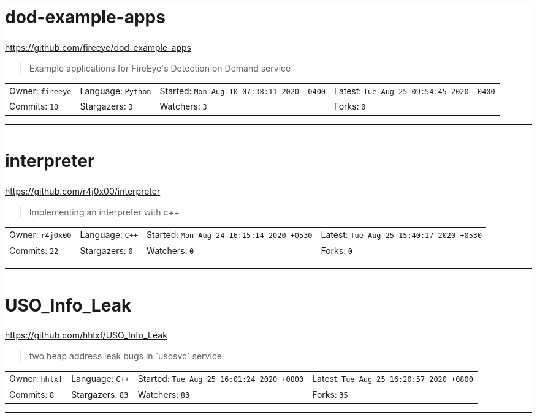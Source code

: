 
# dod-example-apps

https://github.com/fireeye/dod-example-apps
<blockquote>
Example applications for FireEye's Detection on Demand service
</blockquote>

<table>
<tr><td>Owner: <code>fireeye</code></td>
    <td>Language: <code>Python</code></td>
    <td>Started: <code>Mon Aug 10 07:38:11 2020 -0400</code></td>
    <td>Latest: <code>Tue Aug 25 09:54:45 2020 -0400</code></td></tr>
<tr><td>Commits: <code>10</code></td>
    <td>Stargazers: <code>3</code></td>
    <td>Watchers: <code>3</code></td>
    <td>Forks: <code>0</code></td></tr>
</table>

---

# interpreter

https://github.com/r4j0x00/interpreter
<blockquote>
Implementing an interpreter with c++
</blockquote>

<table>
<tr><td>Owner: <code>r4j0x00</code></td>
    <td>Language: <code>C++</code></td>
    <td>Started: <code>Mon Aug 24 16:15:14 2020 +0530</code></td>
    <td>Latest: <code>Tue Aug 25 15:40:17 2020 +0530</code></td></tr>
<tr><td>Commits: <code>22</code></td>
    <td>Stargazers: <code>0</code></td>
    <td>Watchers: <code>0</code></td>
    <td>Forks: <code>0</code></td></tr>
</table>

---

# USO_Info_Leak

https://github.com/hhlxf/USO_Info_Leak
<blockquote>
two heap address leak bugs in `usosvc` service
</blockquote>

<table>
<tr><td>Owner: <code>hhlxf</code></td>
    <td>Language: <code>C++</code></td>
    <td>Started: <code>Tue Aug 25 16:01:24 2020 +0800</code></td>
    <td>Latest: <code>Tue Aug 25 16:20:57 2020 +0800</code></td></tr>
<tr><td>Commits: <code>8</code></td>
    <td>Stargazers: <code>83</code></td>
    <td>Watchers: <code>83</code></td>
    <td>Forks: <code>35</code></td></tr>
</table>

---